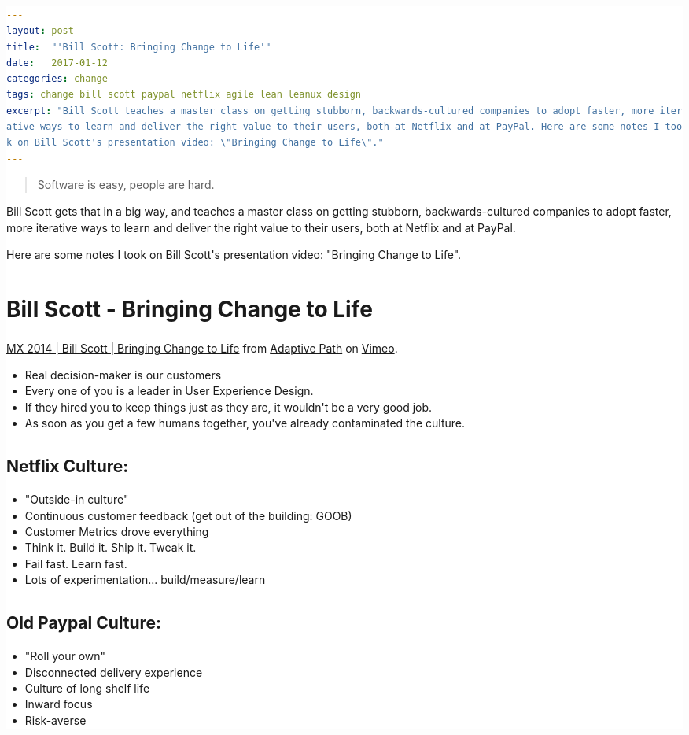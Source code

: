 ```yaml
---
layout: post
title:  "'Bill Scott: Bringing Change to Life'"
date:   2017-01-12
categories: change
tags: change bill scott paypal netflix agile lean leanux design
excerpt: "Bill Scott teaches a master class on getting stubborn, backwards-cultured companies to adopt faster, more iterative ways to learn and deliver the right value to their users, both at Netflix and at PayPal. Here are some notes I took on Bill Scott's presentation video: \"Bringing Change to Life\"."
---
```


> Software is easy, people are hard.

Bill Scott gets that in a big way, and teaches a master class on getting stubborn, backwards-cultured 
companies to adopt faster, more iterative ways to learn and deliver the right value to their users, 
both at Netflix and at PayPal.

Here are some notes I took on Bill Scott's presentation video: "Bringing Change to Life".


# Bill Scott - Bringing Change to Life
<div class="flex-video">
  <iframe src="https://player.vimeo.com/video/91537336" width="640" height="360" frameborder="0" webkitallowfullscreen mozallowfullscreen allowfullscreen></iframe>
  <p><a href="https://vimeo.com/91537336">MX 2014 | Bill Scott | Bringing Change to Life</a> from <a href="https://vimeo.com/adaptivepath">Adaptive Path</a> on <a href="https://vimeo.com">Vimeo</a>.</p>
</div>

- Real decision-maker is our customers
- Every one of you is a leader in User Experience Design.
- If they hired you to keep things just as they are, it wouldn't be a very good job.
- As soon as you get a few humans together, you've already contaminated the culture.

## Netflix Culture:
- "Outside-in culture"
- Continuous customer feedback (get out of the building: GOOB)
- Customer Metrics drove everything
- Think it. Build it. Ship it. Tweak it.
- Fail fast. Learn fast.
- Lots of experimentation... build/measure/learn

## Old Paypal Culture:
- "Roll your own"
- Disconnected delivery experience
- Culture of long shelf life
- Inward focus
- Risk-averse
